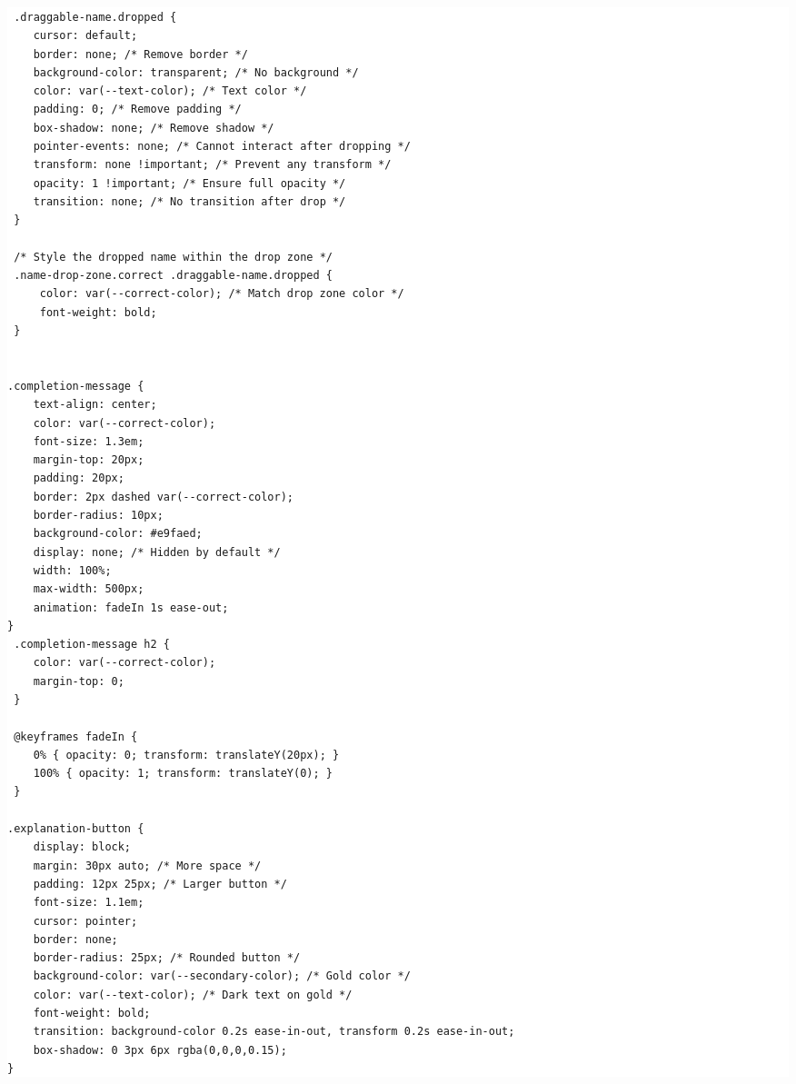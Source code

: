      .draggable-name.dropped {
        cursor: default;
        border: none; /* Remove border */
        background-color: transparent; /* No background */
        color: var(--text-color); /* Text color */
        padding: 0; /* Remove padding */
        box-shadow: none; /* Remove shadow */
        pointer-events: none; /* Cannot interact after dropping */
        transform: none !important; /* Prevent any transform */
        opacity: 1 !important; /* Ensure full opacity */
        transition: none; /* No transition after drop */
     }

     /* Style the dropped name within the drop zone */
     .name-drop-zone.correct .draggable-name.dropped {
         color: var(--correct-color); /* Match drop zone color */
         font-weight: bold;
     }


    .completion-message {
        text-align: center;
        color: var(--correct-color);
        font-size: 1.3em;
        margin-top: 20px;
        padding: 20px;
        border: 2px dashed var(--correct-color);
        border-radius: 10px;
        background-color: #e9faed;
        display: none; /* Hidden by default */
        width: 100%;
        max-width: 500px;
        animation: fadeIn 1s ease-out;
    }
     .completion-message h2 {
        color: var(--correct-color);
        margin-top: 0;
     }

     @keyframes fadeIn {
        0% { opacity: 0; transform: translateY(20px); }
        100% { opacity: 1; transform: translateY(0); }
     }

    .explanation-button {
        display: block;
        margin: 30px auto; /* More space */
        padding: 12px 25px; /* Larger button */
        font-size: 1.1em;
        cursor: pointer;
        border: none;
        border-radius: 25px; /* Rounded button */
        background-color: var(--secondary-color); /* Gold color */
        color: var(--text-color); /* Dark text on gold */
        font-weight: bold;
        transition: background-color 0.2s ease-in-out, transform 0.2s ease-in-out;
        box-shadow: 0 3px 6px rgba(0,0,0,0.15);
    }
